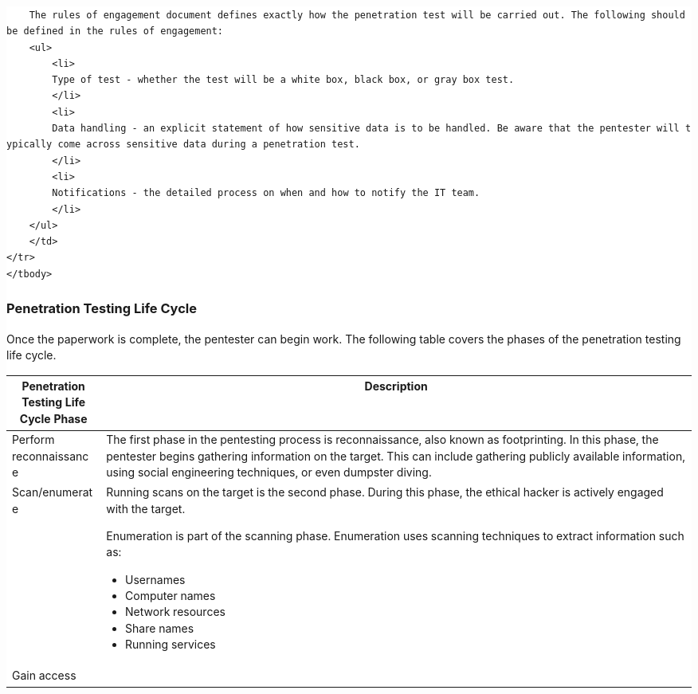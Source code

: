         The rules of engagement document defines exactly how the penetration test will be carried out. The following should be defined in the rules of engagement:
        <ul>
            <li>
            Type of test - whether the test will be a white box, black box, or gray box test.
            </li>
            <li>
            Data handling - an explicit statement of how sensitive data is to be handled. Be aware that the pentester will typically come across sensitive data during a penetration test.
            </li>
            <li>
            Notifications - the detailed process on when and how to notify the IT team.
            </li>
        </ul>
        </td>
    </tr>
    </tbody>
</table>

### Penetration Testing Life Cycle

Once the paperwork is complete, the pentester can begin work. The following table covers the phases of the penetration testing life cycle.

<table>
    <thead>
    <tr>
        <th class_="firstTableHeader" scope="col" class="fw-bold">
        Penetration Testing Life Cycle Phase
        </th>
        <th scope="col" class="fw-bold">Description</th>
    </tr>
    </thead>
    <tbody>
    <tr>
        <td>Perform reconnaissance</td>
        <td>
        The first phase in the pentesting process is reconnaissance, also known as footprinting. In this phase, the pentester begins gathering information on the target. This can include gathering publicly available information, using social engineering techniques, or even dumpster diving.
        </td>
    </tr>
    <tr>
        <td>Scan/enumerate</td>
        <td>
        Running scans on the target is the second phase. During this phase, the ethical hacker is actively engaged with the target.
        <p>
            Enumeration is part of the scanning phase. Enumeration uses scanning techniques to extract information such as:
        </p>
        <ul>
            <li>Usernames</li>
            <li>Computer names</li>
            <li>Network resources</li>
            <li>Share names</li>
            <li>Running services</li>
        </ul>
        </td>
    </tr>
    <tr>
        <td>Gain access</td>
        <td>